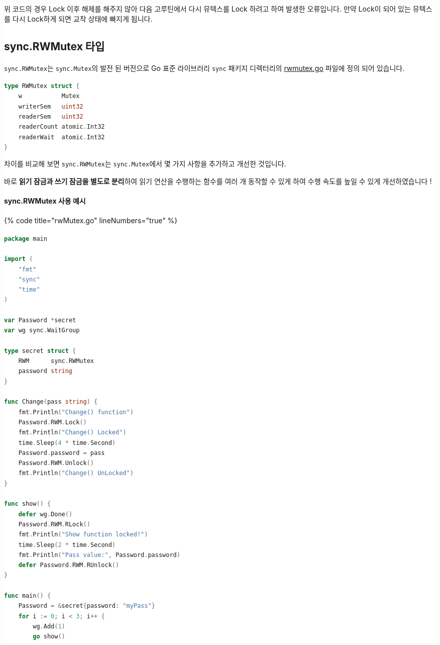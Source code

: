 위 코드의 경우 Lock 이후 해제를 해주지 않아 다음 고루틴에서 다시 뮤텍스를 Lock 하려고 하여 발생한 오류입니다. 만약 Lock이 되어 있는 뮤텍스를 다시 Lock하게 되면 교착 상태에 빠지게 됩니다.

## sync.RWMutex 타입

`sync.RWMutex`는 `sync.Mutex`의 발전 된 버전으로 Go 표준 라이브러리 `sync` 패키지 디렉터리의 [rwmutex.go](https://github.com/golang/go/blob/master/src/sync/rwmutex.go) 파일에 정의 되어 있습니다.

```go
type RWMutex struct {
	w           Mutex  
	writerSem   uint32
	readerSem   uint32
	readerCount atomic.Int32
	readerWait  atomic.Int32
}
```

차이를 비교해 보면 `sync.RWMutex`는 `sync.Mutex`에서 몇 가지 사항을 추가하고 개선한 것입니다.

바로 **읽기 잠금과 쓰기 잠금을 별도로 분리**하여 읽기 연산을 수행하는 함수를 여러 개 동작할 수 있게 하여 수행 속도를 높일 수 있게 개선하였습니다 !&#x20;

#### sync.RWMutex 사용 예시

{% code title="rwMutex.go" lineNumbers="true" %}
```go
package main

import (
	"fmt"
	"sync"
	"time"
)

var Password *secret
var wg sync.WaitGroup

type secret struct {
	RWM      sync.RWMutex
	password string
}

func Change(pass string) {
	fmt.Println("Change() function")
	Password.RWM.Lock()
	fmt.Println("Change() Locked")
	time.Sleep(4 * time.Second)
	Password.password = pass
	Password.RWM.Unlock()
	fmt.Println("Change() UnLocked")
}

func show() {
	defer wg.Done()
	Password.RWM.RLock()
	fmt.Println("Show function locked!")
	time.Sleep(2 * time.Second)
	fmt.Println("Pass value:", Password.password)
	defer Password.RWM.RUnlock()
}

func main() {
	Password = &secret{password: "myPass"}
	for i := 0; i < 3; i++ {
		wg.Add(1)
		go show()
```